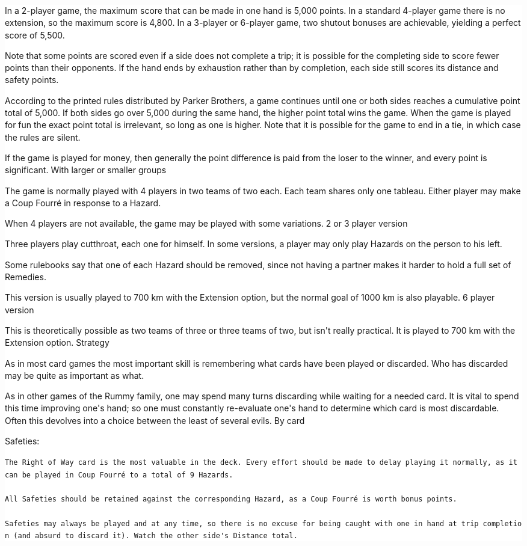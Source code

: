 In a 2-player game, the maximum score that can be made in one hand is 5,000 points. In a standard 4-player game there is no extension, so the maximum score is 4,800. In a 3-player or 6-player game, two shutout bonuses are achievable, yielding a perfect score of 5,500.

Note that some points are scored even if a side does not complete a trip; it is possible for the completing side to score fewer points than their opponents. If the hand ends by exhaustion rather than by completion, each side still scores its distance and safety points.

According to the printed rules distributed by Parker Brothers, a game continues until one or both sides reaches a cumulative point total of 5,000. If both sides go over 5,000 during the same hand, the higher point total wins the game. When the game is played for fun the exact point total is irrelevant, so long as one is higher. Note that it is possible for the game to end in a tie, in which case the rules are silent.

If the game is played for money, then generally the point difference is paid from the loser to the winner, and every point is significant.
With larger or smaller groups

The game is normally played with 4 players in two teams of two each. Each team shares only one tableau. Either player may make a Coup Fourré in response to a Hazard.

When 4 players are not available, the game may be played with some variations.
2 or 3 player version

Three players play cutthroat, each one for himself. In some versions, a player may only play Hazards on the person to his left.

Some rulebooks say that one of each Hazard should be removed, since not having a partner makes it harder to hold a full set of Remedies.

This version is usually played to 700 km with the Extension option, but the normal goal of 1000 km is also playable.
6 player version

This is theoretically possible as two teams of three or three teams of two, but isn't really practical. It is played to 700 km with the Extension option.
Strategy

As in most card games the most important skill is remembering what cards have been played or discarded. Who has discarded may be quite as important as what.

As in other games of the Rummy family, one may spend many turns discarding while waiting for a needed card. It is vital to spend this time improving one's hand; so one must constantly re-evaluate one's hand to determine which card is most discardable. Often this devolves into a choice between the least of several evils.
By card

Safeties:

    The Right of Way card is the most valuable in the deck. Every effort should be made to delay playing it normally, as it can be played in Coup Fourré to a total of 9 Hazards.

    All Safeties should be retained against the corresponding Hazard, as a Coup Fourré is worth bonus points.

    Safeties may always be played and at any time, so there is no excuse for being caught with one in hand at trip completion (and absurd to discard it). Watch the other side's Distance total.
